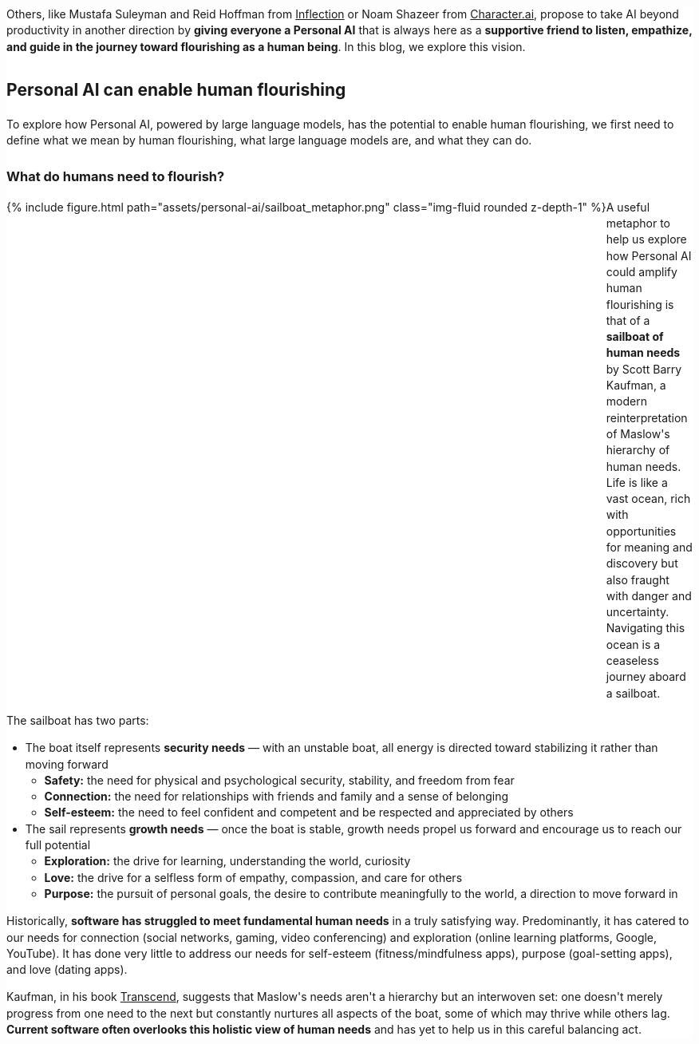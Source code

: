 Others, like Mustafa Suleyman and Reid Hoffman from [Inflection](https://inflection.ai/) or Noam Shazeer from [Character.ai](https://beta.character.ai/), propose to take AI beyond productivity in another direction by **giving everyone a Personal AI** that is always here as a **supportive friend to listen, empathize, and guide in the journey toward flourishing as a human being**. In this blog, we explore this vision.

## Personal AI can enable human flourishing

To explore how Personal AI, powered by large language models, has the potential to enable human flourishing, we first need to define what we mean by human flourishing, what large language models are, and what they can do.

### What do humans need to flourish?

<div style="display: flex;">
    <div class="col-sm mt-3 mt-md-0">
        {% include figure.html path="assets/personal-ai/sailboat_metaphor.png" class="img-fluid rounded z-depth-1" %}
    </div>
    <div style="flex: 1;">
        A useful metaphor to help us explore how Personal AI could amplify human flourishing is that of a <strong>sailboat of human needs</strong> by Scott Barry Kaufman, a modern reinterpretation of Maslow's hierarchy of human needs. 
        Life is like a vast ocean, rich with opportunities for meaning and discovery but also fraught with danger and uncertainty. 
        Navigating this ocean is a ceaseless journey aboard a sailboat.
    </div>
</div>

The sailboat has two parts:
- The boat itself represents **security needs** — with an unstable boat, all energy is directed toward stabilizing it rather than moving forward
  - **Safety:** the need for physical and psychological security, stability, and freedom from fear
  - **Connection:** the need for relationships with friends and family and a sense of belonging
  - **Self-esteem:** the need to feel confident and competent and be respected and appreciated by others
- The sail represents **growth needs** — once the boat is stable, growth needs propel us forward and encourage us to reach our full potential
  - **Exploration:** the drive for learning, understanding the world, curiosity
  - **Love:** the drive for a selfless form of empathy, compassion, and care for others
  - **Purpose:** the pursuit of personal goals, the desire to contribute meaningfully to the world, a direction to move forward in

Historically, **software has struggled to meet fundamental human needs** in a truly satisfying way. 
Predominantly, it has catered to our needs for connection (social networks, gaming, video conferencing) and exploration (online learning platforms, Google, YouTube). It has done very little to address our needs for self-esteem (fitness/mindfulness apps), purpose (goal-setting apps), and love (dating apps).

Kaufman, in his book [Transcend](https://www.goodreads.com/en/book/show/49625550), suggests that Maslow's needs aren't a hierarchy but an interwoven set: one doesn't merely progress from one need to the next but constantly nurtures all aspects of the boat, some of which may thrive while others lag. 
**Current software often overlooks this holistic view of human needs** and has yet to help us in this careful balancing act.
